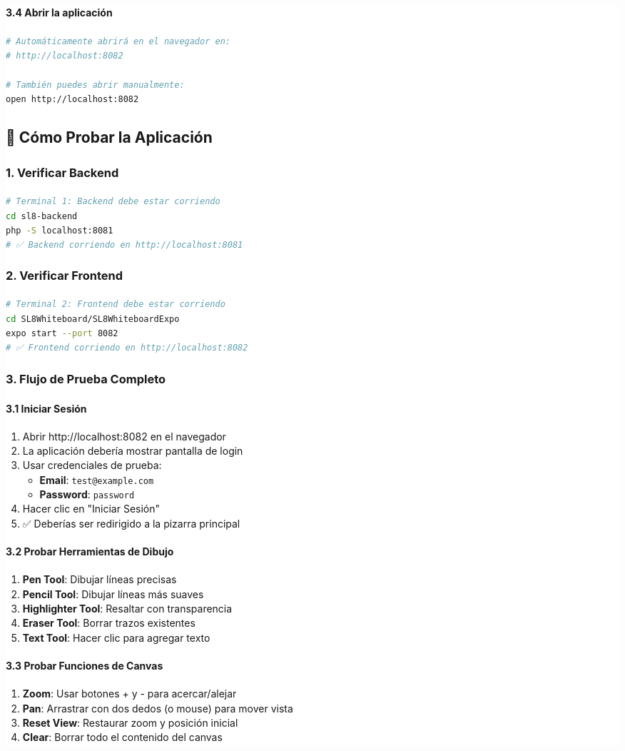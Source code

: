 #### 3.4 Abrir la aplicación
```bash
# Automáticamente abrirá en el navegador en:
# http://localhost:8082

# También puedes abrir manualmente:
open http://localhost:8082
```

## 🧪 Cómo Probar la Aplicación

### 1. Verificar Backend
```bash
# Terminal 1: Backend debe estar corriendo
cd sl8-backend
php -S localhost:8081
# ✅ Backend corriendo en http://localhost:8081
```

### 2. Verificar Frontend
```bash
# Terminal 2: Frontend debe estar corriendo  
cd SL8Whiteboard/SL8WhiteboardExpo
expo start --port 8082
# ✅ Frontend corriendo en http://localhost:8082
```

### 3. Flujo de Prueba Completo

#### 3.1 Iniciar Sesión
1. Abrir http://localhost:8082 en el navegador
2. La aplicación debería mostrar pantalla de login
3. Usar credenciales de prueba:
   - **Email**: `test@example.com`
   - **Password**: `password`
4. Hacer clic en "Iniciar Sesión"
5. ✅ Deberías ser redirigido a la pizarra principal

#### 3.2 Probar Herramientas de Dibujo
1. **Pen Tool**: Dibujar líneas precisas
2. **Pencil Tool**: Dibujar líneas más suaves
3. **Highlighter Tool**: Resaltar con transparencia
4. **Eraser Tool**: Borrar trazos existentes
5. **Text Tool**: Hacer clic para agregar texto

#### 3.3 Probar Funciones de Canvas
1. **Zoom**: Usar botones + y - para acercar/alejar
2. **Pan**: Arrastrar con dos dedos (o mouse) para mover vista
3. **Reset View**: Restaurar zoom y posición inicial
4. **Clear**: Borrar todo el contenido del canvas
